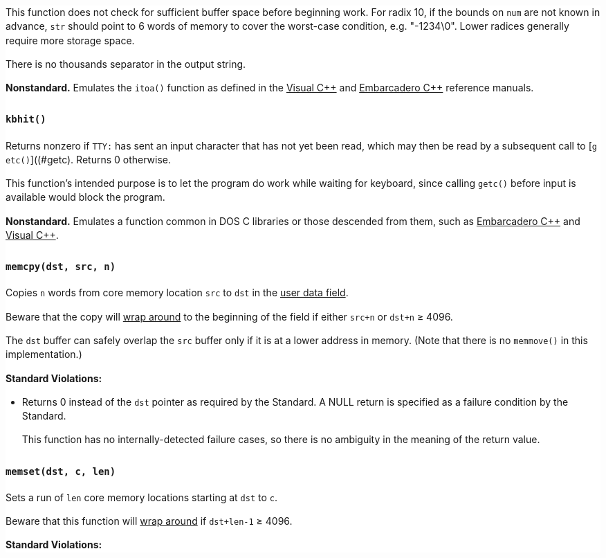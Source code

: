 This function does not check for sufficient buffer space before
beginning work. For radix 10, if the bounds on `num` are not known in
advance, `str` should point to 6 words of memory to cover the worst-case
condition, e.g. "-1234\\0". Lower radices generally require more
storage space.

There is no thousands separator in the output string.

**Nonstandard.** Emulates the `itoa()` function as defined in the
[Visual C++][itoam] and [Embarcadero C++][itoae] reference manuals.

[itoae]: http://docs.embarcadero.com/products/rad_studio/radstudio2007/RS2007_helpupdates/HUpdate4/EN/html/devwin32/itoa_xml.html
[itoam]: https://docs.microsoft.com/cpp/c-runtime-library/reference/itoa-itow


### <a id="kbhit"></a>`kbhit()`

Returns nonzero if `TTY:` has sent an input character that has not yet
been read, which may then be read by a subsequent call to
[`getc()`]((#getc). Returns 0 otherwise.

This function’s intended purpose is to let the program do work while
waiting for keyboard, since calling `getc()` before input is available
would block the program.

**Nonstandard.** Emulates a function common in DOS C libraries or those
descended from them, such as [Embarcadero C++][kbhite] and [Visual
C++][kbhitm].

[kbhite]: http://docs.embarcadero.com/products/rad_studio/radstudio2007/RS2007_helpupdates/HUpdate4/EN/html/devwin32/kbhit_xml.html
[kbhitm]: https://docs.microsoft.com/cpp/c-runtime-library/reference/kbhit


### <a id="memcpy"></a>`memcpy(dst, src, n)`

Copies `n` words from core memory location `src` to `dst` in the [user
data field](#memory).

Beware that the copy will [wrap around](#ptrwrap) to the beginning of
the field if either `src+n` or `dst+n` &ge; 4096.

The `dst` buffer can safely overlap the `src` buffer only if it is at a
lower address in memory. (Note that there is no `memmove()` in this
implementation.)

**Standard Violations:**

*   Returns 0 instead of the `dst` pointer as required by the Standard.
    A NULL return is specified as a failure condition by the Standard.

    This function has no internally-detected failure cases, so there is
    no ambiguity in the meaning of the return value.


### <a id="memset"></a>`memset(dst, c, len)`

Sets a run of `len` core memory locations starting at `dst` to `c`.

Beware that this function will [wrap around](#ptrwrap) if `dst+len-1`
&ge; 4096.

**Standard Violations:**


[otcc]: https://bellard.org/otcc/
[sms]:  http://so-much-stuff.com/pdp8/C/C.php
[ddj]:  https://en.wikipedia.org/wiki/Dr._Dobb%27s_Journal
[gti]:  http://localhost:8080/wiki?name=Getting+Text+In
[krc]:  https://en.wikipedia.org/wiki/The_C_Programming_Language
[sabr]: /wiki?name=A+Field+Guide+to+PDP-8+Assemblers#sabr
[sc80]: https://en.wikipedia.org/wiki/Small-C
[sc85]: https://github.com/ncb85/SmallC-85
[cctu]: /file?fn=media/os8/scripts/cc8-tu56.os8
[os8r]: ./os8-run.md
[fib]: /doc/trunk/src/cc8/examples/fib.c
[cppr]:    https://en.cppreference.com/w/c
[iot]:     /wiki?name=IOT+Device+Assignments
[libch]:   /doc/trunk/src/cc8/include/libc.h
[libcsrc]: /doc/trunk/src/cc8/os8/libc.c
[dixy]: http://homepage.divms.uiowa.edu/~jones/pdp8/man/vc8e.html
[vc8e]: https://homepage.divms.uiowa.edu/~jones/pdp8/man/vc8e.html
[f2exit]: https://archive.org/details/bitsavers_decpdp8os8_39414792/page/n702
[f2fio]: https://archive.org/details/bitsavers_decpdp8os8_39414792/page/n700
[hakp]: /doc/trunk/HACKERS.md#patches
[bmh]:  https://en.wikipedia.org/wiki/Boyer%E2%80%93Moore%E2%80%93Horspool_algorithm
[kmp]:  https://en.wikipedia.org/wiki/Knuth%E2%80%93Morris%E2%80%93Pratt_algorithm
[nssa]: https://en.wikipedia.org/wiki/String-searching_algorithm#Na%C3%AFve_string_search
[pce]: /wiki?name=PEP001.C
[sbrk]: https://pubs.opengroup.org/onlinepubs/7908799/xsh/brk.html
[v6ux]: https://en.wikipedia.org/wiki/Version_6_Unix
[v7ux]: https://en.wikipedia.org/wiki/Version_7_Unix
[harch]: https://en.wikipedia.org/wiki/Harvard_architecture
[memadd]: /wiki?name=PDP-8+Memory+Addressing
[os8kbd]: https://archive.org/details/bitsavers_decpdp8os8up_5566495/page/n9
[os8oft]: https://archive.org/details/bitsavers_decpdp8os8up_5566495/page/n35
[os8res]: https://archive.org/details/bitsavers_decpdp8os8up_5566495/page/n69
[os8usr]: https://archive.org/details/bitsavers_decpdp8os8up_5566495/page/n17
[ub]:     https://en.wikipedia.org/wiki/Undefined_behavior
[zp]:     https://homepage.divms.uiowa.edu/~jones/pdp8/man/mri.html#pagezero
[os8hac]: https://archive.org/details/bitsavers_decpdp8os8_39414792/page/n875
[gpl]: https://www.gnu.org/licenses/gpl.html
[ian]: mailto:Isysxp@gmail.com
[wy]:  https://tangentsoft.com/